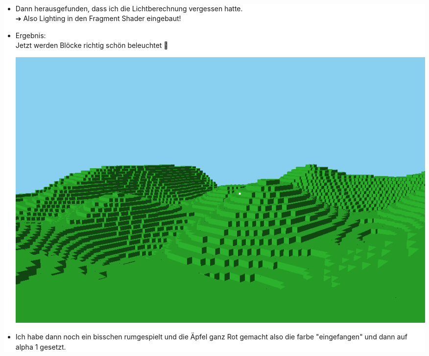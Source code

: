 - Dann herausgefunden, dass ich die Lichtberechnung vergessen hatte.  
  ➔ Also Lighting in den Fragment Shader eingebaut!

- Ergebnis:  
  Jetzt werden Blöcke richtig schön beleuchtet 🎉

  ![fixed_the_shaders_not_having_lighting.png](readme_images/fixed_the_shaders_not_having_lighting.png)

- Ich habe dann noch ein bisschen rumgespielt und die Äpfel ganz Rot gemacht also die farbe "eingefangen"
    und dann auf alpha 1 gesetzt.